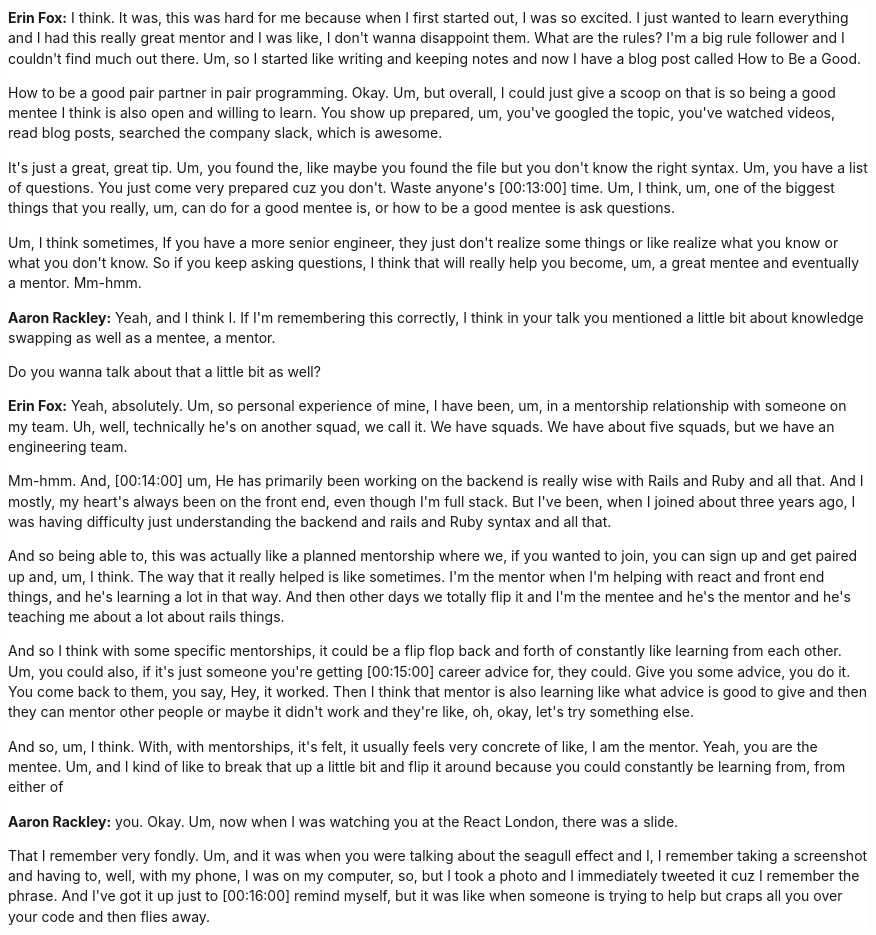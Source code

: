 **Erin Fox:** I think. It was, this was hard for me because when I first started out, I was so excited. I just wanted to learn everything and I had this really great mentor and I was like, I don't wanna disappoint them. What are the rules? I'm a big rule follower and I couldn't find much out there. Um, so I started like writing and keeping notes and now I have a blog post called How to Be a Good.

How to be a good pair partner in pair programming. Okay. Um, but overall, I could just give a scoop on that is so being a good mentee I think is also open and willing to learn. You show up prepared, um, you've googled the topic, you've watched videos, read blog posts, searched the company slack, which is awesome.

It's just a great, great tip. Um, you found the, like maybe you found the file but you don't know the right syntax. Um, you have a list of questions. You just come very prepared cuz you don't. Waste anyone's [00:13:00] time. Um, I think, um, one of the biggest things that you really, um, can do for a good mentee is, or how to be a good mentee is ask questions.

Um, I think sometimes, If you have a more senior engineer, they just don't realize some things or like realize what you know or what you don't know. So if you keep asking questions, I think that will really help you become, um, a great mentee and eventually a mentor. Mm-hmm. 

**Aaron Rackley:** Yeah, and I think I. If I'm remembering this correctly, I think in your talk you mentioned a little bit about knowledge swapping as well as a mentee, a mentor.

Do you wanna talk about that a little bit as well? 

**Erin Fox:** Yeah, absolutely. Um, so personal experience of mine, I have been, um, in a mentorship relationship with someone on my team. Uh, well, technically he's on another squad, we call it. We have squads. We have about five squads, but we have an engineering team.

Mm-hmm. And, [00:14:00] um, He has primarily been working on the backend is really wise with Rails and Ruby and all that. And I mostly, my heart's always been on the front end, even though I'm full stack. But I've been, when I joined about three years ago, I was having difficulty just understanding the backend and rails and Ruby syntax and all that.

And so being able to, this was actually like a planned mentorship where we, if you wanted to join, you can sign up and get paired up and, um, I think. The way that it really helped is like sometimes. I'm the mentor when I'm helping with react and front end things, and he's learning a lot in that way. And then other days we totally flip it and I'm the mentee and he's the mentor and he's teaching me about a lot about rails things.

And so I think with some specific mentorships, it could be a flip flop back and forth of constantly like learning from each other. Um, you could also, if it's just someone you're getting [00:15:00] career advice for, they could. Give you some advice, you do it. You come back to them, you say, Hey, it worked. Then I think that mentor is also learning like what advice is good to give and then they can mentor other people or maybe it didn't work and they're like, oh, okay, let's try something else.

And so, um, I think. With, with mentorships, it's felt, it usually feels very concrete of like, I am the mentor. Yeah, you are the mentee. Um, and I kind of like to break that up a little bit and flip it around because you could constantly be learning from, from either of 

**Aaron Rackley:** you. Okay. Um, now when I was watching you at the React London, there was a slide.

That I remember very fondly. Um, and it was when you were talking about the seagull effect and I, I remember taking a screenshot and having to, well, with my phone, I was on my computer, so, but I took a photo and I immediately tweeted it cuz I remember the phrase. And I've got it up just to [00:16:00] remind myself, but it was like when someone is trying to help but craps all you over your code and then flies away.
